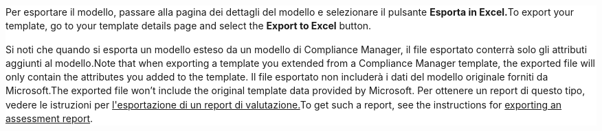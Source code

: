 <span data-ttu-id="bef4b-378">Per esportare il modello, passare alla pagina dei dettagli del modello e selezionare il pulsante **Esporta in Excel.**</span><span class="sxs-lookup"><span data-stu-id="bef4b-378">To export your template, go to your template details page and select the **Export to Excel** button.</span></span>

<span data-ttu-id="bef4b-379">Si noti che quando si esporta un modello esteso da un modello di Compliance Manager, il file esportato conterrà solo gli attributi aggiunti al modello.</span><span class="sxs-lookup"><span data-stu-id="bef4b-379">Note that when exporting a template you extended from a Compliance Manager template, the exported file will only contain the attributes you added to the template.</span></span> <span data-ttu-id="bef4b-380">Il file esportato non includerà i dati del modello originale forniti da Microsoft.</span><span class="sxs-lookup"><span data-stu-id="bef4b-380">The exported file won’t include the original template data provided by Microsoft.</span></span> <span data-ttu-id="bef4b-381">Per ottenere un report di questo tipo, vedere le istruzioni per [l'esportazione di un report di valutazione.](compliance-manager-assessments.md#export-an-assessment-report)</span><span class="sxs-lookup"><span data-stu-id="bef4b-381">To get such a report, see the instructions for [exporting an assessment report](compliance-manager-assessments.md#export-an-assessment-report).</span></span>
